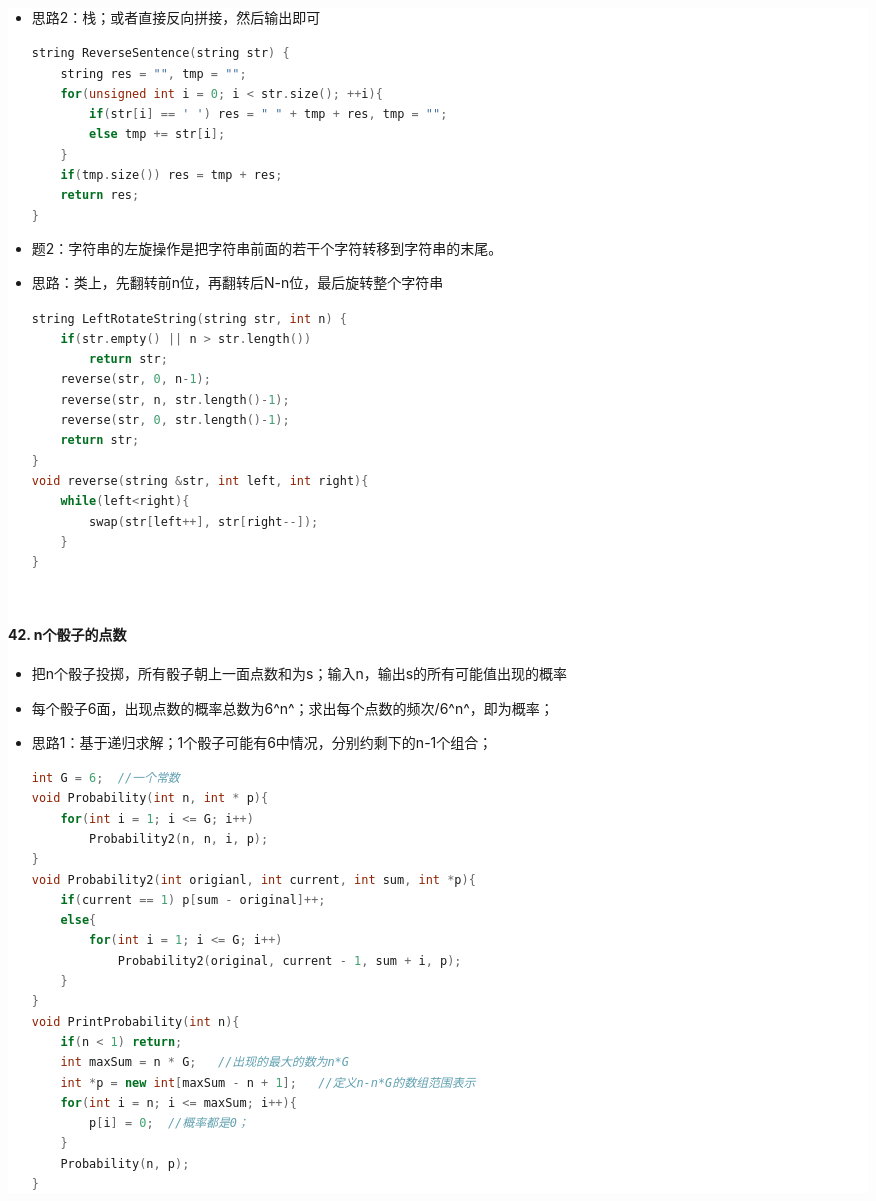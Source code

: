 - 思路2：栈；或者直接反向拼接，然后输出即可

  ```c++
  string ReverseSentence(string str) {
      string res = "", tmp = "";
      for(unsigned int i = 0; i < str.size(); ++i){
          if(str[i] == ' ') res = " " + tmp + res, tmp = "";
          else tmp += str[i];
      }
      if(tmp.size()) res = tmp + res;
      return res;
  }
  ```



- 题2：字符串的左旋操作是把字符串前面的若干个字符转移到字符串的末尾。

- 思路：类上，先翻转前n位，再翻转后N-n位，最后旋转整个字符串

  ```c++
  string LeftRotateString(string str, int n) {
      if(str.empty() || n > str.length())
          return str;
      reverse(str, 0, n-1);
      reverse(str, n, str.length()-1);
      reverse(str, 0, str.length()-1);
      return str;
  }
  void reverse(string &str, int left, int right){
      while(left<right){
          swap(str[left++], str[right--]);
      }
  }
  ```

&nbsp;

#### 42. n个骰子的点数

- 把n个骰子投掷，所有骰子朝上一面点数和为s；输入n，输出s的所有可能值出现的概率

- 每个骰子6面，出现点数的概率总数为6^n^；求出每个点数的频次/6^n^，即为概率；

- 思路1：基于递归求解；1个骰子可能有6中情况，分别约剩下的n-1个组合；

  ```c++
  int G = 6;  //一个常数
  void Probability(int n, int * p){
      for(int i = 1; i <= G; i++)
          Probability2(n, n, i, p);
  }
  void Probability2(int origianl, int current, int sum, int *p){
      if(current == 1) p[sum - original]++;
      else{
          for(int i = 1; i <= G; i++)
              Probability2(original, current - 1, sum + i, p);
      }
  }
  void PrintProbability(int n){
      if(n < 1) return;
      int maxSum = n * G;   //出现的最大的数为n*G
      int *p = new int[maxSum - n + 1];   //定义n-n*G的数组范围表示
      for(int i = n; i <= maxSum; i++){
          p[i] = 0;  //概率都是0；
      }
      Probability(n, p);
  }
  ```
